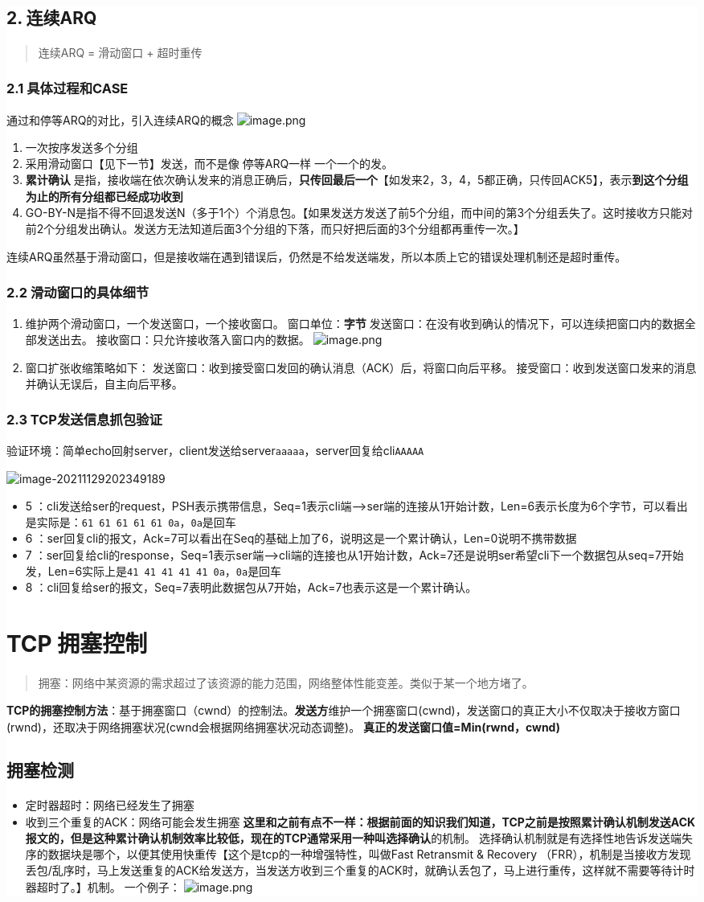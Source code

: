 ## 2. 连续ARQ
> 连续ARQ = 滑动窗口 + 超时重传
### 2.1 具体过程和CASE
通过和停等ARQ的对比，引入连续ARQ的概念
![image.png](http://47.100.67.5:8090/upload/2021/05/image-f3532ca182c34d72a3f5038e0a3ba88f.png)
1. 一次按序发送多个分组
2. 采用滑动窗口【见下一节】发送，而不是像 停等ARQ一样 一个一个的发。
3. **累计确认** 是指，接收端在依次确认发来的消息正确后，**只传回最后一个**【如发来2，3，4，5都正确，只传回ACK5】，表示**到这个分组为止的所有分组都已经成功收到**
4. GO-BY-N是指不得不回退发送N（多于1个）个消息包。【如果发送方发送了前5个分组，而中间的第3个分组丢失了。这时接收方只能对前2个分组发出确认。发送方无法知道后面3个分组的下落，而只好把后面的3个分组都再重传一次。】

连续ARQ虽然基于滑动窗口，但是接收端在遇到错误后，仍然是不给发送端发，所以本质上它的错误处理机制还是超时重传。


### 2.2 滑动窗口的具体细节
1. 维护两个滑动窗口，一个发送窗口，一个接收窗口。
窗口单位：**字节**
发送窗口：在没有收到确认的情况下，可以连续把窗口内的数据全部发送出去。
接收窗口：只允许接收落入窗口内的数据。 
![image.png](http://47.100.67.5:8090/upload/2021/05/image-5577cc28d1c9424185166b24a912a6a8.png)

2. 窗口扩张收缩策略如下：
发送窗口：收到接受窗口发回的确认消息（ACK）后，将窗口向后平移。
接受窗口：收到发送窗口发来的消息并确认无误后，自主向后平移。

### 2.3 TCP发送信息抓包验证

验证环境：简单echo回射server，client发送给server`aaaaa`，server回复给cli`AAAAA`

![image-20211129202349189](https://tva1.sinaimg.cn/large/008i3skNgy1gwwah6viuuj313b023wf9.jpg)

- 5 ：cli发送给ser的request，PSH表示携带信息，Seq=1表示cli端-->ser端的连接从1开始计数，Len=6表示长度为6个字节，可以看出是实际是：`61 61 61 61 61 0a`，`0a`是回车
- 6 ：ser回复cli的报文，Ack=7可以看出在Seq的基础上加了6，说明这是一个累计确认，Len=0说明不携带数据
- 7 ：ser回复给cli的response，Seq=1表示ser端-->cli端的连接也从1开始计数，Ack=7还是说明ser希望cli下一个数据包从seq=7开始发，Len=6实际上是`41 41 41 41 41 0a`，`0a`是回车
- 8 ：cli回复给ser的报文，Seq=7表明此数据包从7开始，Ack=7也表示这是一个累计确认。

# TCP 拥塞控制

> 拥塞：网络中某资源的需求超过了该资源的能力范围，网络整体性能变差。类似于某一个地方堵了。

**TCP的拥塞控制方法**：基于拥塞窗口（cwnd）的控制法。**发送方**维护一个拥塞窗口(cwnd)，发送窗口的真正大小不仅取决于接收方窗口(rwnd)，还取决于网络拥塞状况(cwnd会根据网络拥塞状况动态调整)。
**真正的发送窗口值=Min(rwnd，cwnd)**

## 拥塞检测
- 定时器超时：网络已经发生了拥塞
- 收到三个重复的ACK：网络可能会发生拥塞
**这里和之前有点不一样：**根据前面的知识我们知道，TCP之前是按照累计确认机制发送ACK报文的，但是这种累计确认机制效率比较低，现在的TCP通常采用一种叫**选择确认**的机制。
选择确认机制就是有选择性地告诉发送端失序的数据块是哪个，以便其使用快重传【这个是tcp的一种增强特性，叫做Fast Retransmit & Recovery （FRR），机制是当接收方发现丢包/乱序时，马上发送重复的ACK给发送方，当发送方收到三个重复的ACK时，就确认丢包了，马上进行重传，这样就不需要等待计时器超时了。】机制。
一个例子：
![image.png](http://47.100.67.5:8090/upload/2021/05/image-d5cb581598734334afa4f4e33148f39b.png)
